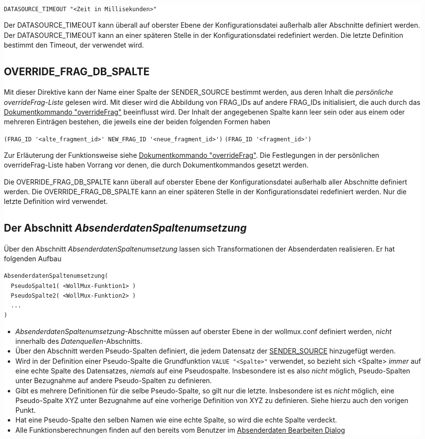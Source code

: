 `DATASOURCE_TIMEOUT "<Zeit in Millisekunden>"`

Der DATASOURCE\_TIMEOUT kann überall auf oberster Ebene der
Konfigurationsdatei außerhalb aller Abschnitte definiert werden. Der
DATASOURCE\_TIMEOUT kann an einer späteren Stelle in der
Konfigurationsdatei redefiniert werden. Die letzte Definition bestimmt
den Timeout, der verwendet wird.

OVERRIDE\_FRAG\_DB\_SPALTE
--------------------------

Mit dieser Direktive kann der Name einer Spalte der SENDER\_SOURCE
bestimmt werden, aus deren Inhalt die *persönliche overrideFrag-Liste*
gelesen wird. Mit dieser wird die Abbildung von FRAG\_IDs auf andere
FRAG\_IDs initialisiert, die auch durch das [Dokumentkommando "overrideFrag"](Dokumentkommandos_des_WollMux.md#das-kommando-overridefrag "wikilink")
beeinflusst wird. Der Inhalt der angegebenen Spalte kann leer sein oder
aus einem oder mehreren Einträgen bestehen, die jeweils eine der beiden
folgenden Formen haben

`(FRAG_ID '<alte_fragment_id>' NEW_FRAG_ID '<neue_fragment_id>')`
`(FRAG_ID '<fragment_id>')`

Zur Erläuterung der Funktionsweise siehe [Dokumentkommando "overrideFrag"](Dokumentkommandos_des_WollMux.md#das-kommando-overridefrag "wikilink").
Die Festlegungen in der persönlichen overrideFrag-Liste haben Vorrang
vor denen, die durch Dokumentkommandos gesetzt werden.

Die OVERRIDE\_FRAG\_DB\_SPALTE kann überall auf oberster Ebene der
Konfigurationsdatei außerhalb aller Abschnitte definiert werden. Die
OVERRIDE\_FRAG\_DB\_SPALTE kann an einer späteren Stelle in der
Konfigurationsdatei redefiniert werden. Nur die letzte Definition wird
verwendet.

Der Abschnitt *AbsenderdatenSpaltenumsetzung*
---------------------------------------------

Über den Abschnitt *AbsenderdatenSpaltenumsetzung* lassen sich
Transformationen der Absenderdaten realisieren. Er hat folgenden Aufbau

```
AbsenderdatenSpaltenumsetzung(
  PseudoSpalte1( <WollMux-Funktion1> )
  PseudoSpalte2( <WollMux-Funktion2> )
  ...
)
```

-   *AbsenderdatenSpaltenumsetzung*-Abschnitte müssen auf oberster Ebene
    in der wollmux.conf definiert werden, *nicht* innerhalb des
    *Datenquellen*-Abschnitts.
-   Über den Abschnitt werden Pseudo-Spalten definiert, die jedem
    Datensatz der
    [SENDER\_SOURCE](#sendersource "wikilink")
    hinzugefügt werden.
-   Wird in der Definition einer Pseudo-Spalte die Grundfunktion `VALUE "<Spalte>"` verwendet, so bezieht sich &lt;Spalte&gt; *immer* auf eine
    echte Spalte des Datensatzes, *niemals* auf eine Pseudospalte.
    Insbesondere ist es also *nicht* möglich, Pseudo-Spalten unter
    Bezugnahme auf andere Pseudo-Spalten zu definieren.
-   Gibt es mehrere Definitionen für die selbe Pseudo-Spalte, so gilt
    nur die letzte. Insbesondere ist es *nicht* möglich, eine
    Pseudo-Spalte XYZ unter Bezugnahme auf eine vorherige Definition von
    XYZ zu definieren. Siehe hierzu auch den vorigen Punkt.
-   Hat eine Pseudo-Spalte den selben Namen wie eine echte Spalte, so
    wird die echte Spalte verdeckt.
-   Alle Funktionsberechnungen finden auf den bereits vom Benutzer im
    [Absenderdaten Bearbeiten Dialog](#absenderdaten-bearbeiten "wikilink")
